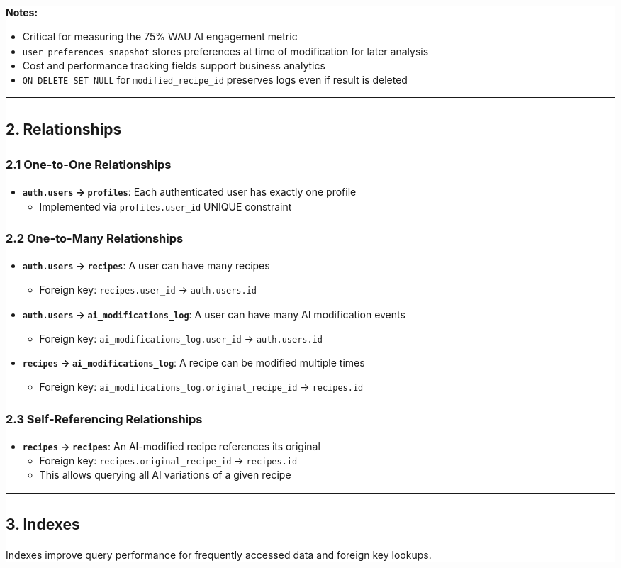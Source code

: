 **Notes:**
- Critical for measuring the 75% WAU AI engagement metric
- `user_preferences_snapshot` stores preferences at time of modification for later analysis
- Cost and performance tracking fields support business analytics
- `ON DELETE SET NULL` for `modified_recipe_id` preserves logs even if result is deleted

---

## 2. Relationships

### 2.1 One-to-One Relationships
- **`auth.users` → `profiles`**: Each authenticated user has exactly one profile
  - Implemented via `profiles.user_id` UNIQUE constraint

### 2.2 One-to-Many Relationships
- **`auth.users` → `recipes`**: A user can have many recipes
  - Foreign key: `recipes.user_id` → `auth.users.id`

- **`auth.users` → `ai_modifications_log`**: A user can have many AI modification events
  - Foreign key: `ai_modifications_log.user_id` → `auth.users.id`

- **`recipes` → `ai_modifications_log`**: A recipe can be modified multiple times
  - Foreign key: `ai_modifications_log.original_recipe_id` → `recipes.id`

### 2.3 Self-Referencing Relationships
- **`recipes` → `recipes`**: An AI-modified recipe references its original
  - Foreign key: `recipes.original_recipe_id` → `recipes.id`
  - This allows querying all AI variations of a given recipe

---

## 3. Indexes

Indexes improve query performance for frequently accessed data and foreign key lookups.

